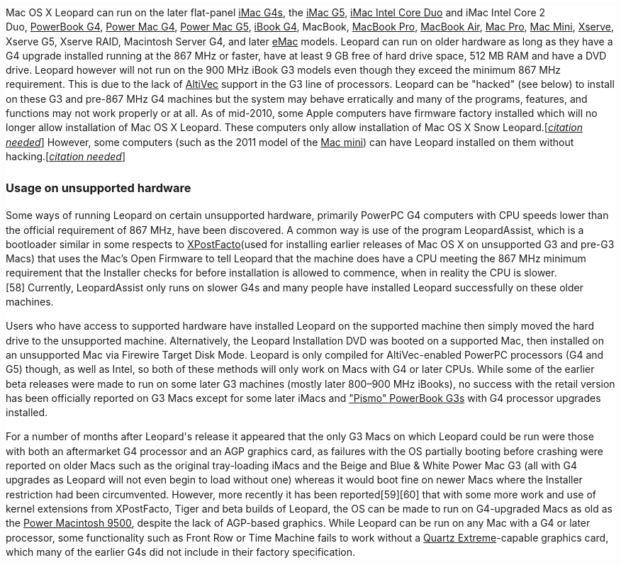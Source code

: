 Mac OS X Leopard can run on the later flat-panel [iMac G4s](https://en.wikipedia.org/wiki/IMac_G4 "IMac G4"), the [iMac G5](https://en.wikipedia.org/wiki/IMac_G5 "IMac G5"), [iMac Intel Core Duo](https://en.wikipedia.org/wiki/IMac_intel_core_duo "IMac intel core duo") and iMac Intel Core 2 Duo, [PowerBook G4](https://en.wikipedia.org/wiki/PowerBook_G4 "PowerBook G4"), [Power Mac G4](https://en.wikipedia.org/wiki/Power_Mac_G4 "Power Mac G4"), [Power Mac G5](https://en.wikipedia.org/wiki/Power_Mac_G5 "Power Mac G5"), [iBook G4](https://en.wikipedia.org/wiki/IBook_G4 "IBook G4"), MacBook, [MacBook Pro](https://en.wikipedia.org/wiki/MacBook_Pro "MacBook Pro"), [MacBook Air](https://en.wikipedia.org/wiki/MacBook_Air "MacBook Air"), [Mac Pro](https://en.wikipedia.org/wiki/Mac_Pro "Mac Pro"), [Mac Mini](https://en.wikipedia.org/wiki/Mac_Mini "Mac Mini"), [Xserve](https://en.wikipedia.org/wiki/Xserve "Xserve"), Xserve G5, Xserve RAID, Macintosh Server G4, and later [eMac](https://en.wikipedia.org/wiki/EMac "EMac") models. Leopard can run on older hardware as long as they have a G4 upgrade installed running at the 867 MHz or faster, have at least 9 GB free of hard drive space, 512 MB RAM and have a DVD drive. Leopard however will not run on the 900 MHz iBook G3 models even though they exceed the minimum 867 MHz requirement. This is due to the lack of [AltiVec](https://en.wikipedia.org/wiki/AltiVec "AltiVec") support in the G3 line of processors. Leopard can be "hacked" (see below) to install on these G3 and pre-867 MHz G4 machines but the system may behave erratically and many of the programs, features, and functions may not work properly or at all. As of mid-2010, some Apple computers have firmware factory installed which will no longer allow installation of Mac OS X Leopard. These computers only allow installation of Mac OS X Snow Leopard.[_[citation needed](https://en.wikipedia.org/wiki/Wikipedia:Citation_needed "Wikipedia:Citation needed")_] However, some computers (such as the 2011 model of the [Mac mini](https://en.wikipedia.org/wiki/Mac_mini "Mac mini")) can have Leopard installed on them without hacking.[_[citation needed](https://en.wikipedia.org/wiki/Wikipedia:Citation_needed "Wikipedia:Citation needed")_]

### Usage on unsupported hardware

Some ways of running Leopard on certain unsupported hardware, primarily PowerPC G4 computers with CPU speeds lower than the official requirement of 867 MHz, have been discovered. A common way is use of the program LeopardAssist, which is a bootloader similar in some respects to [XPostFacto](https://en.wikipedia.org/wiki/XPostFacto "XPostFacto")(used for installing earlier releases of Mac OS X on unsupported G3 and pre-G3 Macs) that uses the Mac’s Open Firmware to tell Leopard that the machine does have a CPU meeting the 867 MHz minimum requirement that the Installer checks for before installation is allowed to commence, when in reality the CPU is slower.[58] Currently, LeopardAssist only runs on slower G4s and many people have installed Leopard successfully on these older machines.

Users who have access to supported hardware have installed Leopard on the supported machine then simply moved the hard drive to the unsupported machine. Alternatively, the Leopard Installation DVD was booted on a supported Mac, then installed on an unsupported Mac via Firewire Target Disk Mode. Leopard is only compiled for AltiVec-enabled PowerPC processors (G4 and G5) though, as well as Intel, so both of these methods will only work on Macs with G4 or later CPUs. While some of the earlier beta releases were made to run on some later G3 machines (mostly later 800–900 MHz iBooks), no success with the retail version has been officially reported on G3 Macs except for some later iMacs and ["Pismo" PowerBook G3s](https://en.wikipedia.org/wiki/PowerBook_G3#PowerBook_G3_.28FireWire.29 "PowerBook G3") with G4 processor upgrades installed.

For a number of months after Leopard's release it appeared that the only G3 Macs on which Leopard could be run were those with both an aftermarket G4 processor and an AGP graphics card, as failures with the OS partially booting before crashing were reported on older Macs such as the original tray-loading iMacs and the Beige and Blue & White Power Mac G3 (all with G4 upgrades as Leopard will not even begin to load without one) whereas it would boot fine on newer Macs where the Installer restriction had been circumvented. However, more recently it has been reported[59][60] that with some more work and use of kernel extensions from XPostFacto, Tiger and beta builds of Leopard, the OS can be made to run on G4-upgraded Macs as old as the [Power Macintosh 9500](https://en.wikipedia.org/wiki/Power_Macintosh_9500 "Power Macintosh 9500"), despite the lack of AGP-based graphics. While Leopard can be run on any Mac with a G4 or later processor, some functionality such as Front Row or Time Machine fails to work without a [Quartz Extreme](https://en.wikipedia.org/wiki/Quartz_Extreme "Quartz Extreme")-capable graphics card, which many of the earlier G4s did not include in their factory specification.
